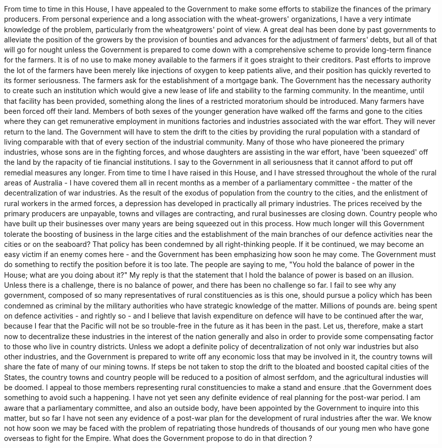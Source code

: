From time to time in this House, I have appealed to the Government to make some efforts to stabilize the finances of the primary producers. From personal experience and a long association with the wheat-growers' organizations, I have a very intimate knowledge of the problem, particularly from the wheatgrowers' point of view. A great deal has been done by past governments to alleviate the position of the growers by the provision of bounties and advances for the adjustment of farmers' debts, but all of that will go for nought unless the Government is prepared to come down with a comprehensive scheme to provide long-term finance for the farmers. It is of no use to make money available to the farmers if it goes straight to their creditors. Past efforts to improve the lot of the farmers have been merely like injections of oxygen to keep patients alive, and their position has quickly reverted to its former seriousness. The farmers ask for the establishment of a mortgage bank. The Government has the necessary authority to create such an institution which would give a new lease of life and stability to the farming community. In the meantime, until that facility has been provided, something along the lines of a restricted moratorium should be introduced. Many farmers have been forced off their land. Members of both sexes of the younger generation have walked off the farms and gone to the cities where they can get remunerative employment in munitions factories and industries associated with the war effort. They will never return to the land. The Government will have to stem the drift to the cities by providing the rural population with a standard of living comparable with that of every section of the industrial community. Many of those who have pioneered the primary industries, whose sons are in the fighting forces, and whose daughters are assisting in the war effort, have 'been squeezed' off the land by the rapacity of tie financial institutions. I say to the Government in all seriousness that it cannot afford to put off remedial measures any longer. From time to time I have raised in this House, and I have stressed throughout the whole of the rural areas of Australia - I have covered them all in recent months as a member of a parliamentary committee - the matter of the decentralization of war industries. As the result of the exodus of population from the country to the cities, and the enlistment of rural workers in the armed forces, a depression has developed in practically all primary industries. The prices received by the primary producers are unpayable, towns and villages are contracting, and rural businesses are closing down. Country people who have built up their businesses over many years are being squeezed out in this process. How much longer will this Government tolerate the boosting of business in the large cities and the establishment of the main branches of our defence activities near the cities or on the seaboard? That policy has been condemned by all right-thinking people. If it be continued, we may become an easy victim if an enemy comes here - and the Government has been emphasizing how soon he may come. The Government must do something to rectify the position before it is too late. The people are saying to me, "You hold the balance of power in the House; what are you doing about it?" My reply is that the statement that I hold the balance of power is based on an illusion. Unless there is a challenge, there is no balance of power, and there has been no challenge so far. I fail to see why any government, composed of so many representatives of rural constituencies as is this one, should pursue a policy which has been condemned as criminal by the military authorities who have strategic knowledge of the matter. Millions of pounds are. being spent on defence activities - and rightly so - and I believe that lavish expenditure on defence will have to be continued after the war, because I fear that the Pacific will not be so trouble-free in the future as it has been in the past. Let us, therefore, make a start now to decentralize these industries in the interest of the nation generally and also in order to provide some compensating factor to those who live in country districts. Unless we adopt a definite policy of decentralization of not only war industries but also other industries, and the Government is prepared to write off any economic loss that may be involved in it, the country towns will share the fate of many of our mining towns. If steps be not taken to stop the drift to the bloated and boosted capital cities of the States, the country towns and country people will be reduced to a position of almost serfdom, and the agricultural  industies  will be doomed. I appeal to those members representing rural constituencies to make a stand and ensure .that the Government does something to avoid such a happening. I have not yet seen any definite evidence of real planning for the post-war period. I am aware that a parliamentary committee, and also an outside body, have been appointed by the Government to inquire into this matter, but so far I have not seen any evidence of a post-war plan for the development of rural industries after the war. We know not how soon we may be faced with the problem of repatriating those hundreds of thousands of our young men who have gone overseas to fight for the Empire. What does the Government propose to do in that direction ? 

